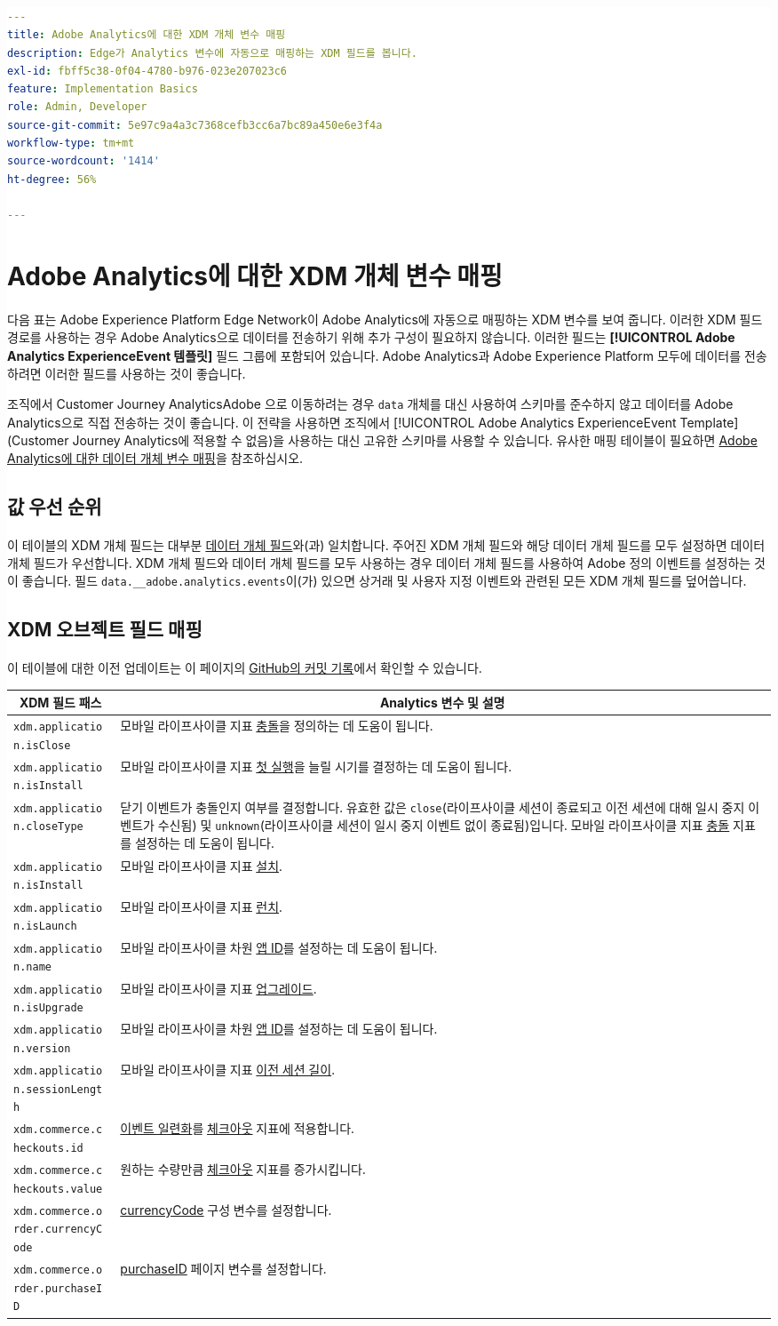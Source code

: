 ```yaml
---
title: Adobe Analytics에 대한 XDM 개체 변수 매핑
description: Edge가 Analytics 변수에 자동으로 매핑하는 XDM 필드를 봅니다.
exl-id: fbff5c38-0f04-4780-b976-023e207023c6
feature: Implementation Basics
role: Admin, Developer
source-git-commit: 5e97c9a4a3c7368cefb3cc6a7bc89a450e6e3f4a
workflow-type: tm+mt
source-wordcount: '1414'
ht-degree: 56%

---
```


# Adobe Analytics에 대한 XDM 개체 변수 매핑

다음 표는 Adobe Experience Platform Edge Network이 Adobe Analytics에 자동으로 매핑하는 XDM 변수를 보여 줍니다. 이러한 XDM 필드 경로를 사용하는 경우 Adobe Analytics으로 데이터를 전송하기 위해 추가 구성이 필요하지 않습니다. 이러한 필드는 **[!UICONTROL Adobe Analytics ExperienceEvent 템플릿]** 필드 그룹에 포함되어 있습니다. Adobe Analytics과 Adobe Experience Platform 모두에 데이터를 전송하려면 이러한 필드를 사용하는 것이 좋습니다.

조직에서 Customer Journey AnalyticsAdobe 으로 이동하려는 경우 `data` 개체를 대신 사용하여 스키마를 준수하지 않고 데이터를 Adobe Analytics으로 직접 전송하는 것이 좋습니다. 이 전략을 사용하면 조직에서 [!UICONTROL Adobe Analytics ExperienceEvent Template](Customer Journey Analytics에 적용할 수 없음)을 사용하는 대신 고유한 스키마를 사용할 수 있습니다. 유사한 매핑 테이블이 필요하면 [Adobe Analytics에 대한 데이터 개체 변수 매핑](data-var-mapping.md)을 참조하십시오.

## 값 우선 순위

이 테이블의 XDM 개체 필드는 대부분 [데이터 개체 필드](data-var-mapping.md)와(과) 일치합니다. 주어진 XDM 개체 필드와 해당 데이터 개체 필드를 모두 설정하면 데이터 개체 필드가 우선합니다. XDM 개체 필드와 데이터 개체 필드를 모두 사용하는 경우 데이터 개체 필드를 사용하여 Adobe 정의 이벤트를 설정하는 것이 좋습니다. 필드 `data.__adobe.analytics.events`이(가) 있으면 상거래 및 사용자 지정 이벤트와 관련된 모든 XDM 개체 필드를 덮어씁니다.

## XDM 오브젝트 필드 매핑

이 테이블에 대한 이전 업데이트는 이 페이지의 [GitHub의 커밋 기록](https://github.com/AdobeDocs/analytics.en/commits/main/help/implement/aep-edge/xdm-var-mapping.md)에서 확인할 수 있습니다.

| XDM 필드 패스 | Analytics 변수 및 설명 |
| --- | --- |
| `xdm.application.isClose` | 모바일 라이프사이클 지표 [충돌](https://developer.adobe.com/client-sdks/documentation/mobile-core/lifecycle/metrics/)을 정의하는 데 도움이 됩니다. |
| `xdm.application.isInstall` | 모바일 라이프사이클 지표 [첫 실행](https://developer.adobe.com/client-sdks/documentation/mobile-core/lifecycle/metrics/)을 늘릴 시기를 결정하는 데 도움이 됩니다. |
| `xdm.application.closeType` | 닫기 이벤트가 충돌인지 여부를 결정합니다. 유효한 값은 `close`(라이프사이클 세션이 종료되고 이전 세션에 대해 일시 중지 이벤트가 수신됨) 및 `unknown`(라이프사이클 세션이 일시 중지 이벤트 없이 종료됨)입니다. 모바일 라이프사이클 지표 [충돌](https://developer.adobe.com/client-sdks/documentation/mobile-core/lifecycle/metrics/) 지표를 설정하는 데 도움이 됩니다. |
| `xdm.application.isInstall` | 모바일 라이프사이클 지표 [설치](https://developer.adobe.com/client-sdks/documentation/mobile-core/lifecycle/metrics/). |
| `xdm.application.isLaunch` | 모바일 라이프사이클 지표 [런치](https://developer.adobe.com/client-sdks/documentation/mobile-core/lifecycle/metrics/). |
| `xdm.application.name` | 모바일 라이프사이클 차원 [앱 ID](https://developer.adobe.com/client-sdks/documentation/mobile-core/lifecycle/metrics/)를 설정하는 데 도움이 됩니다. |
| `xdm.application.isUpgrade` | 모바일 라이프사이클 지표 [업그레이드](https://developer.adobe.com/client-sdks/documentation/mobile-core/lifecycle/metrics/). |
| `xdm.application.version` | 모바일 라이프사이클 차원 [앱 ID](https://developer.adobe.com/client-sdks/documentation/mobile-core/lifecycle/metrics/)를 설정하는 데 도움이 됩니다. |
| `xdm.application.sessionLength` | 모바일 라이프사이클 지표 [이전 세션 길이](https://developer.adobe.com/client-sdks/documentation/mobile-core/lifecycle/metrics/). |
| `xdm.commerce.checkouts.id` | [이벤트 일련화](../vars/page-vars/events/event-serialization.md)를 [체크아웃](../../components/metrics/checkouts.md) 지표에 적용합니다. |
| `xdm.commerce.checkouts.value` | 원하는 수량만큼 [체크아웃](../../components/metrics/checkouts.md) 지표를 증가시킵니다. |
| `xdm.commerce.order.currencyCode` | [currencyCode](../vars/config-vars/currencycode.md) 구성 변수를 설정합니다. |
| `xdm.commerce.order.purchaseID` | [purchaseID](../vars/page-vars/purchaseid.md) 페이지 변수를 설정합니다. |